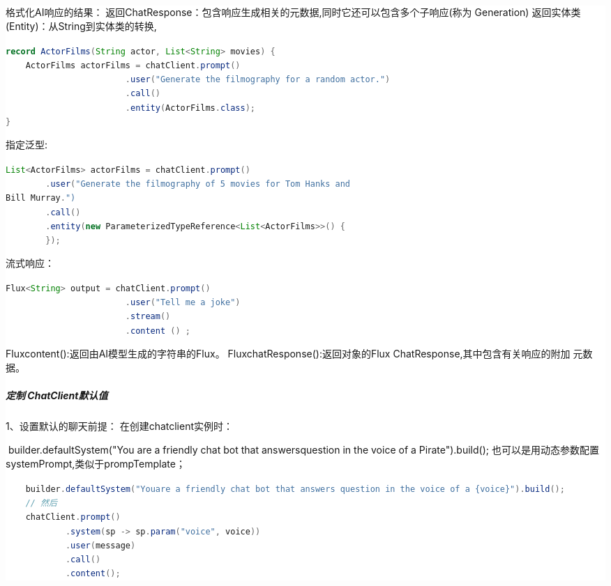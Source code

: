 格式化AI响应的结果：
	返回ChatResponse：包含响应生成相关的元数据,同时它还可以包含多个子响应(称为
Generation)
	返回实体类(Entity)：从String到实体类的转换,

```java
record ActorFilms(String actor, List<String> movies) {
	ActorFilms actorFilms = chatClient.prompt()
						.user("Generate the filmography for a random actor.")
						.call()
						.entity(ActorFilms.class);
}
```

指定泛型:

```java
List<ActorFilms> actorFilms = chatClient.prompt()
		.user("Generate the filmography of 5 movies for Tom Hanks and
Bill Murray.")
		.call()
		.entity(new ParameterizedTypeReference<List<ActorFilms>>() {
		});
```

流式响应：

```java
Flux<String> output = chatClient.prompt()
						.user("Tell me a joke")
						.stream()
						.content () ;
```

Flux<String>content():返回由AI模型生成的字符串的Flux。
Flux<ChatResponse>chatResponse():返回对象的Flux ChatResponse,其中包含有关响应的附加
元数据。

##### 定制 ChatClient默认值

1、设置默认的聊天前提：
	在创建chatclient实例时：

​	builder.defaultSystem("You are a friendly chat bot that answersquestion in the voice of a Pirate").build();
​	也可以是用动态参数配置systemPrompt,类似于prompTemplate；

```java
	builder.defaultSystem("Youare a friendly chat bot that answers question in the voice of a {voice}").build();
	// 然后 
	chatClient.prompt()
			.system(sp -> sp.param("voice", voice))
			.user(message)
			.call()
			.content();
```
